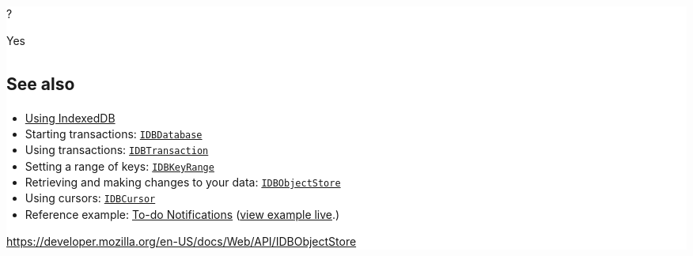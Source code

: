 ?

Yes

See also
--------

-   [Using IndexedDB](indexeddb_api/using_indexeddb)
-   Starting transactions: [`IDBDatabase`](idbdatabase)
-   Using transactions: [`IDBTransaction`](idbtransaction)
-   Setting a range of keys: [`IDBKeyRange`](idbkeyrange)
-   Retrieving and making changes to your data: [`IDBObjectStore`](idbobjectstore)
-   Using cursors: [`IDBCursor`](idbcursor)
-   Reference example: [To-do Notifications](https://github.com/mdn/to-do-notifications/tree/gh-pages) ([view example live](https://mdn.github.io/to-do-notifications/).)

<a href="https://developer.mozilla.org/en-US/docs/Web/API/IDBObjectStore" class="_attribution-link">https://developer.mozilla.org/en-US/docs/Web/API/IDBObjectStore</a>
